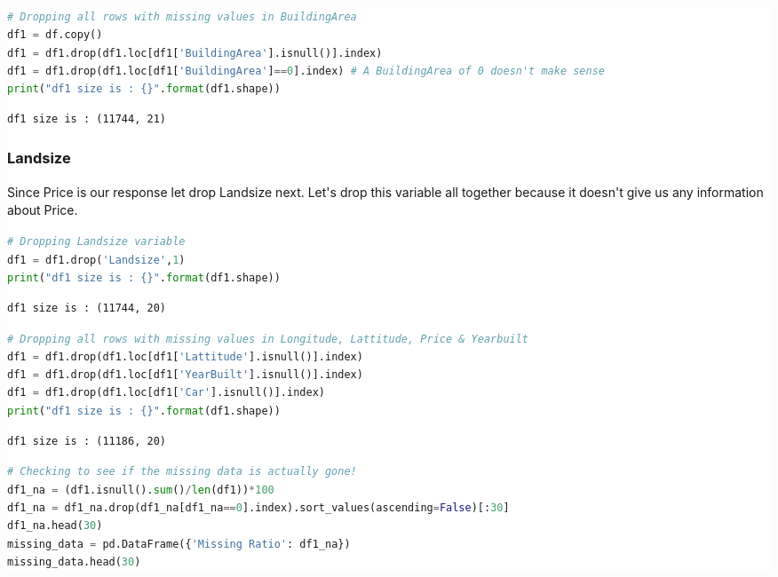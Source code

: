 
```python
# Dropping all rows with missing values in BuildingArea
df1 = df.copy()
df1 = df1.drop(df1.loc[df1['BuildingArea'].isnull()].index)
df1 = df1.drop(df1.loc[df1['BuildingArea']==0].index) # A BuildingArea of 0 doesn't make sense
print("df1 size is : {}".format(df1.shape))
```

    df1 size is : (11744, 21)
    

### Landsize
Since Price is our response let drop Landsize next. Let's drop this variable all together because it doesn't give us any information about Price.


```python
# Dropping Landsize variable
df1 = df1.drop('Landsize',1)
print("df1 size is : {}".format(df1.shape))
```

    df1 size is : (11744, 20)
    


```python
# Dropping all rows with missing values in Longitude, Lattitude, Price & Yearbuilt
df1 = df1.drop(df1.loc[df1['Lattitude'].isnull()].index)
df1 = df1.drop(df1.loc[df1['YearBuilt'].isnull()].index)
df1 = df1.drop(df1.loc[df1['Car'].isnull()].index)
print("df1 size is : {}".format(df1.shape))
```

    df1 size is : (11186, 20)
    


```python
# Checking to see if the missing data is actually gone!
df1_na = (df1.isnull().sum()/len(df1))*100
df1_na = df1_na.drop(df1_na[df1_na==0].index).sort_values(ascending=False)[:30]
df1_na.head(30)
missing_data = pd.DataFrame({'Missing Ratio': df1_na})
missing_data.head(30)
```




<div>
<style>
    .dataframe thead tr:only-child th {
        text-align: right;
    }

    .dataframe thead th {
        text-align: left;
    }
